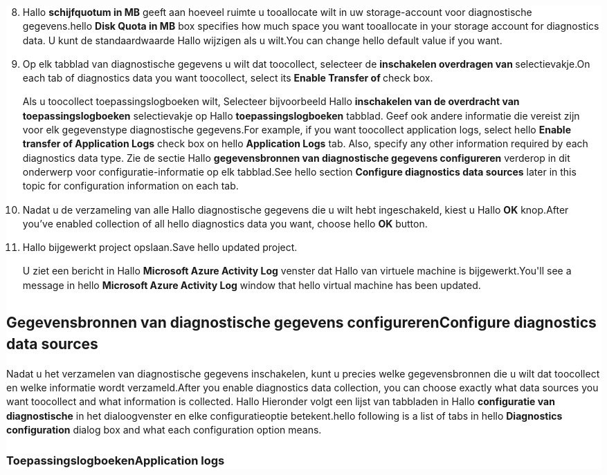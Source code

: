 8. <span data-ttu-id="eecfa-214">Hallo **schijfquotum in MB** geeft aan hoeveel ruimte u tooallocate wilt in uw storage-account voor diagnostische gegevens.</span><span class="sxs-lookup"><span data-stu-id="eecfa-214">hello **Disk Quota in MB** box specifies how much space you want tooallocate in your storage account for diagnostics data.</span></span> <span data-ttu-id="eecfa-215">U kunt de standaardwaarde Hallo wijzigen als u wilt.</span><span class="sxs-lookup"><span data-stu-id="eecfa-215">You can change hello default value if you want.</span></span>
9. <span data-ttu-id="eecfa-216">Op elk tabblad van diagnostische gegevens u wilt dat toocollect, selecteer de **inschakelen overdragen van <log type>**  selectievakje.</span><span class="sxs-lookup"><span data-stu-id="eecfa-216">On each tab of diagnostics data you want toocollect, select its **Enable Transfer of <log type>** check box.</span></span>
   
    <span data-ttu-id="eecfa-217">Als u toocollect toepassingslogboeken wilt, Selecteer bijvoorbeeld Hallo **inschakelen van de overdracht van toepassingslogboeken** selectievakje op Hallo **toepassingslogboeken** tabblad. Geef ook andere informatie die vereist zijn voor elk gegevenstype diagnostische gegevens.</span><span class="sxs-lookup"><span data-stu-id="eecfa-217">For example, if you want toocollect application logs, select hello **Enable transfer of Application Logs** check box on hello **Application Logs** tab. Also, specify any other information required by each diagnostics data type.</span></span> <span data-ttu-id="eecfa-218">Zie de sectie Hallo **gegevensbronnen van diagnostische gegevens configureren** verderop in dit onderwerp voor configuratie-informatie op elk tabblad.</span><span class="sxs-lookup"><span data-stu-id="eecfa-218">See hello section **Configure diagnostics data sources** later in this topic for configuration information on each tab.</span></span>
10. <span data-ttu-id="eecfa-219">Nadat u de verzameling van alle Hallo diagnostische gegevens die u wilt hebt ingeschakeld, kiest u Hallo **OK** knop.</span><span class="sxs-lookup"><span data-stu-id="eecfa-219">After you’ve enabled collection of all hello diagnostics data you want, choose hello **OK** button.</span></span>
11. <span data-ttu-id="eecfa-220">Hallo bijgewerkt project opslaan.</span><span class="sxs-lookup"><span data-stu-id="eecfa-220">Save hello updated project.</span></span>
    
     <span data-ttu-id="eecfa-221">U ziet een bericht in Hallo **Microsoft Azure Activity Log** venster dat Hallo van virtuele machine is bijgewerkt.</span><span class="sxs-lookup"><span data-stu-id="eecfa-221">You'll see a message in hello **Microsoft Azure Activity Log** window that hello virtual machine has been updated.</span></span>

## <a name="configure-diagnostics-data-sources"></a><span data-ttu-id="eecfa-222">Gegevensbronnen van diagnostische gegevens configureren</span><span class="sxs-lookup"><span data-stu-id="eecfa-222">Configure diagnostics data sources</span></span>
<span data-ttu-id="eecfa-223">Nadat u het verzamelen van diagnostische gegevens inschakelen, kunt u precies welke gegevensbronnen die u wilt dat toocollect en welke informatie wordt verzameld.</span><span class="sxs-lookup"><span data-stu-id="eecfa-223">After you enable diagnostics data collection, you can choose exactly what data sources you want toocollect and what information is collected.</span></span> <span data-ttu-id="eecfa-224">Hallo Hieronder volgt een lijst van tabbladen in Hallo **configuratie van diagnostische** in het dialoogvenster en elke configuratieoptie betekent.</span><span class="sxs-lookup"><span data-stu-id="eecfa-224">hello following is a list of tabs in hello **Diagnostics configuration** dialog box and what each configuration option means.</span></span>

### <a name="application-logs"></a><span data-ttu-id="eecfa-225">Toepassingslogboeken</span><span class="sxs-lookup"><span data-stu-id="eecfa-225">Application logs</span></span>